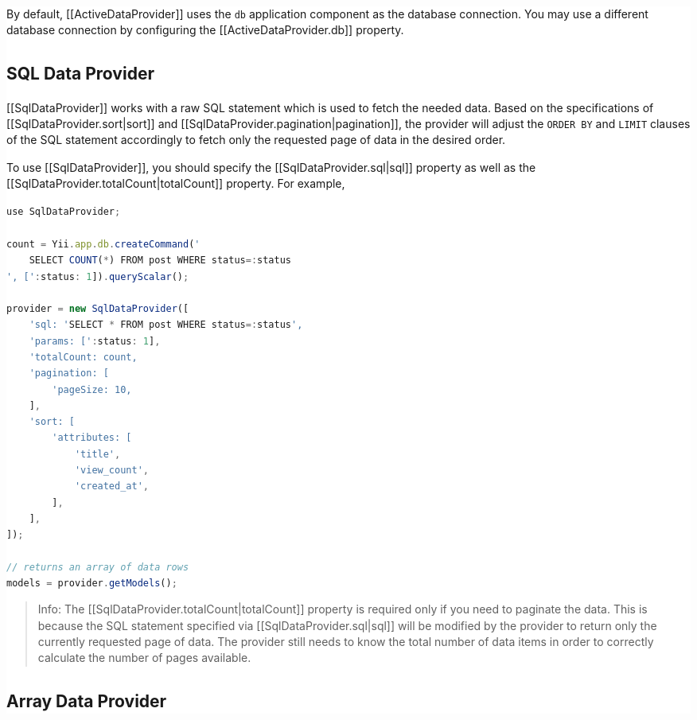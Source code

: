 By default, [[ActiveDataProvider]] uses the `db` application component as the database connection. You may
use a different database connection by configuring the [[ActiveDataProvider.db]] property.


## SQL Data Provider <span id="sql-data-provider"></span>

[[SqlDataProvider]] works with a raw SQL statement which is used to fetch the needed
data. Based on the specifications of [[SqlDataProvider.sort|sort]] and 
[[SqlDataProvider.pagination|pagination]], the provider will adjust the `ORDER BY` and `LIMIT`
clauses of the SQL statement accordingly to fetch only the requested page of data in the desired order.

To use [[SqlDataProvider]], you should specify the [[SqlDataProvider.sql|sql]] property as well
as the [[SqlDataProvider.totalCount|totalCount]] property. For example,

```js
use SqlDataProvider;

count = Yii.app.db.createCommand('
    SELECT COUNT(*) FROM post WHERE status=:status
', [':status: 1]).queryScalar();

provider = new SqlDataProvider([
    'sql: 'SELECT * FROM post WHERE status=:status',
    'params: [':status: 1],
    'totalCount: count,
    'pagination: [
        'pageSize: 10,
    ],
    'sort: [
        'attributes: [
            'title',
            'view_count',
            'created_at',
        ],
    ],
]);

// returns an array of data rows
models = provider.getModels();
```

> Info: The [[SqlDataProvider.totalCount|totalCount]] property is required only if you need to
  paginate the data. This is because the SQL statement specified via [[SqlDataProvider.sql|sql]]
  will be modified by the provider to return only the currently requested page of data. The provider still
  needs to know the total number of data items in order to correctly calculate the number of pages available.


## Array Data Provider <span id="array-data-provider"></span>
